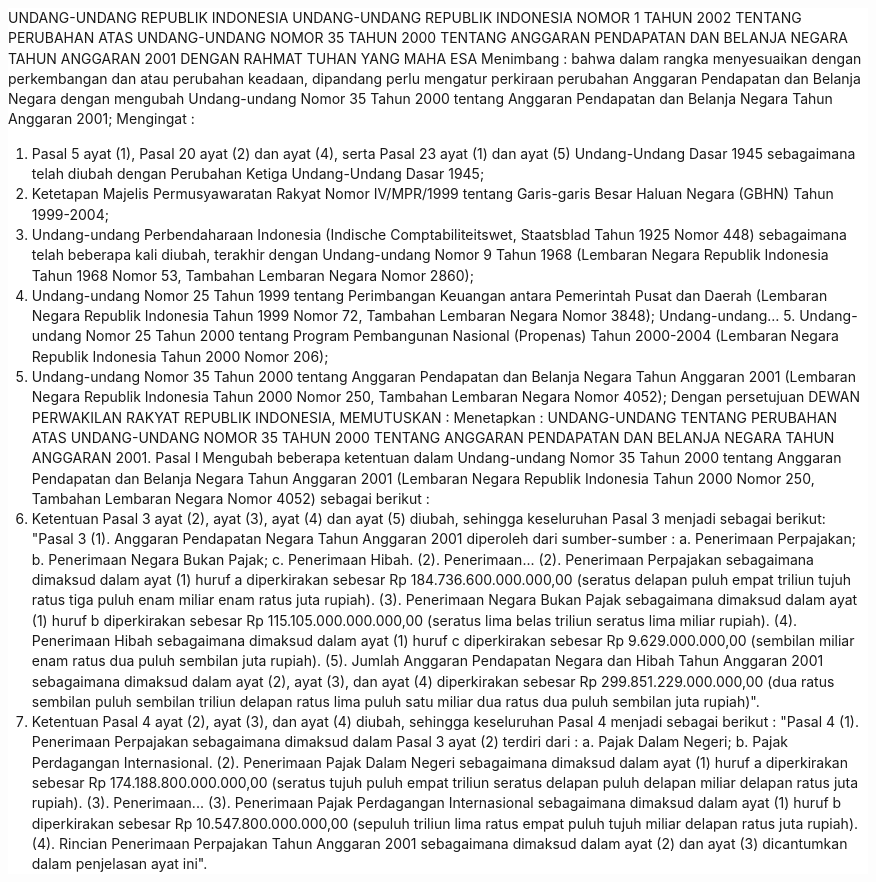  UNDANG-UNDANG REPUBLIK INDONESIA UNDANG-UNDANG REPUBLIK INDONESIA NOMOR 1 TAHUN 2002 TENTANG PERUBAHAN ATAS UNDANG-UNDANG NOMOR 35 TAHUN 2000 TENTANG ANGGARAN PENDAPATAN DAN BELANJA NEGARA TAHUN ANGGARAN 2001
DENGAN RAHMAT TUHAN YANG MAHA ESA
Menimbang :
 bahwa dalam rangka menyesuaikan dengan perkembangan dan atau perubahan keadaan, dipandang perlu mengatur perkiraan perubahan Anggaran Pendapatan dan Belanja Negara dengan mengubah Undang-undang Nomor 35 Tahun 2000 tentang Anggaran Pendapatan dan Belanja Negara Tahun Anggaran 2001;
Mengingat :

1. Pasal 5 ayat (1), Pasal 20 ayat (2) dan ayat (4), serta Pasal 23 ayat (1) dan ayat (5) Undang-Undang Dasar 1945 sebagaimana telah diubah dengan Perubahan Ketiga Undang-Undang Dasar 1945;
2. Ketetapan Majelis Permusyawaratan Rakyat Nomor IV/MPR/1999 tentang Garis-garis Besar Haluan Negara (GBHN) Tahun 1999-2004;
3. Undang-undang Perbendaharaan Indonesia (Indische Comptabiliteitswet, Staatsblad Tahun 1925 Nomor 448) sebagaimana telah beberapa kali diubah, terakhir dengan Undang-undang Nomor 9 Tahun 1968 (Lembaran Negara Republik Indonesia Tahun 1968 Nomor 53, Tambahan Lembaran Negara Nomor 2860);
4. Undang-undang Nomor 25 Tahun 1999 tentang Perimbangan Keuangan antara Pemerintah Pusat dan Daerah (Lembaran Negara Republik Indonesia Tahun 1999 Nomor 72, Tambahan Lembaran Negara Nomor 3848); Undang-undang… 5. Undang-undang Nomor 25 Tahun 2000 tentang Program Pembangunan Nasional (Propenas) Tahun 2000-2004 (Lembaran Negara Republik Indonesia Tahun 2000 Nomor 206);
6. Undang-undang Nomor 35 Tahun 2000 tentang Anggaran Pendapatan dan Belanja Negara Tahun Anggaran 2001 (Lembaran Negara Republik Indonesia Tahun 2000 Nomor 250, Tambahan Lembaran Negara Nomor 4052); Dengan persetujuan DEWAN PERWAKILAN RAKYAT REPUBLIK INDONESIA,
MEMUTUSKAN :
 Menetapkan : UNDANG-UNDANG TENTANG PERUBAHAN ATAS UNDANG-UNDANG NOMOR 35 TAHUN 2000 TENTANG ANGGARAN PENDAPATAN DAN BELANJA NEGARA TAHUN ANGGARAN 2001.
Pasal I
Mengubah beberapa ketentuan dalam Undang-undang Nomor 35 Tahun 2000 tentang Anggaran Pendapatan dan Belanja Negara Tahun Anggaran 2001 (Lembaran Negara Republik Indonesia Tahun 2000 Nomor 250, Tambahan Lembaran Negara Nomor 4052) sebagai berikut :
1. Ketentuan Pasal 3 ayat (2), ayat (3), ayat (4) dan ayat (5) diubah, sehingga keseluruhan Pasal 3 menjadi sebagai berikut: "Pasal 3 (1). Anggaran Pendapatan Negara Tahun Anggaran 2001 diperoleh dari sumber-sumber :
a. Penerimaan Perpajakan;
b. Penerimaan Negara Bukan Pajak;
c. Penerimaan Hibah.
(2). Penerimaan...
(2). Penerimaan Perpajakan sebagaimana dimaksud dalam ayat (1) huruf a diperkirakan sebesar Rp 184.736.600.000.000,00 (seratus delapan puluh empat triliun tujuh ratus tiga puluh enam miliar enam ratus juta rupiah).
(3). Penerimaan Negara Bukan Pajak sebagaimana dimaksud dalam ayat (1) huruf b diperkirakan sebesar Rp 115.105.000.000.000,00 (seratus lima belas triliun seratus lima miliar rupiah).
(4). Penerimaan Hibah sebagaimana dimaksud dalam ayat (1) huruf c diperkirakan sebesar Rp 9.629.000.000,00 (sembilan miliar enam ratus dua puluh sembilan juta rupiah).
(5). Jumlah Anggaran Pendapatan Negara dan Hibah Tahun Anggaran 2001 sebagaimana dimaksud dalam ayat (2), ayat (3), dan ayat (4) diperkirakan sebesar Rp 299.851.229.000.000,00 (dua ratus sembilan puluh sembilan triliun delapan ratus lima puluh satu miliar dua ratus dua puluh sembilan juta rupiah)".
2. Ketentuan Pasal 4 ayat (2), ayat (3), dan ayat (4) diubah, sehingga keseluruhan Pasal 4 menjadi sebagai berikut : "Pasal 4 (1). Penerimaan Perpajakan sebagaimana dimaksud dalam Pasal 3 ayat (2) terdiri dari :
a. Pajak Dalam Negeri;
b. Pajak Perdagangan Internasional.
(2). Penerimaan Pajak Dalam Negeri sebagaimana dimaksud dalam ayat (1) huruf a diperkirakan sebesar Rp 174.188.800.000.000,00 (seratus tujuh puluh empat triliun seratus delapan puluh delapan miliar delapan ratus juta rupiah).
(3). Penerimaan...
(3). Penerimaan Pajak Perdagangan Internasional sebagaimana dimaksud dalam ayat (1) huruf b diperkirakan sebesar Rp 10.547.800.000.000,00 (sepuluh triliun lima ratus empat puluh tujuh miliar delapan ratus juta rupiah).
(4). Rincian Penerimaan Perpajakan Tahun Anggaran 2001 sebagaimana dimaksud dalam ayat (2) dan ayat (3) dicantumkan dalam penjelasan ayat ini".